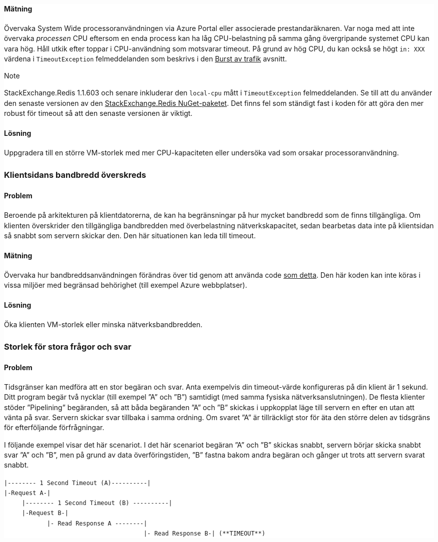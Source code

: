 #### <a name="measurement"></a>Mätning
Övervaka System Wide processoranvändningen via Azure Portal eller associerade prestandaräknaren. Var noga med att inte övervaka *processen* CPU eftersom en enda process kan ha låg CPU-belastning på samma gång övergripande systemet CPU kan vara hög. Håll utkik efter toppar i CPU-användning som motsvarar timeout. På grund av hög CPU, du kan också se högt `in: XXX` värdena i `TimeoutException` felmeddelanden som beskrivs i den [Burst av trafik](#burst-of-traffic) avsnitt.

> [!NOTE]
> StackExchange.Redis 1.1.603 och senare inkluderar den `local-cpu` mått i `TimeoutException` felmeddelanden. Se till att du använder den senaste versionen av den [StackExchange.Redis NuGet-paketet](https://www.nuget.org/packages/StackExchange.Redis/). Det finns fel som ständigt fast i koden för att göra den mer robust för timeout så att den senaste versionen är viktigt.
> 
> 

#### <a name="resolution"></a>Lösning
Uppgradera till en större VM-storlek med mer CPU-kapaciteten eller undersöka vad som orsakar processoranvändning. 

### <a name="client-side-bandwidth-exceeded"></a>Klientsidans bandbredd överskreds
#### <a name="problem"></a>Problem
Beroende på arkitekturen på klientdatorerna, de kan ha begränsningar på hur mycket bandbredd som de finns tillgängliga. Om klienten överskrider den tillgängliga bandbredden med överbelastning nätverkskapacitet, sedan bearbetas data inte på klientsidan så snabbt som servern skickar den. Den här situationen kan leda till timeout.

#### <a name="measurement"></a>Mätning
Övervaka hur bandbreddsanvändningen förändras över tid genom att använda code [som detta](https://github.com/JonCole/SampleCode/blob/master/BandWidthMonitor/BandwidthLogger.cs). Den här koden kan inte köras i vissa miljöer med begränsad behörighet (till exempel Azure webbplatser).

#### <a name="resolution"></a>Lösning
Öka klienten VM-storlek eller minska nätverksbandbredden.

### <a name="large-requestresponse-size"></a>Storlek för stora frågor och svar
#### <a name="problem"></a>Problem
Tidsgränser kan medföra att en stor begäran och svar. Anta exempelvis din timeout-värde konfigureras på din klient är 1 sekund. Ditt program begär två nycklar (till exempel ”A” och ”B”) samtidigt (med samma fysiska nätverksanslutningen). De flesta klienter stöder ”Pipelining” begäranden, så att båda begäranden ”A” och ”B” skickas i uppkopplat läge till servern en efter en utan att vänta på svar. Servern skickar svar tillbaka i samma ordning. Om svaret ”A” är tillräckligt stor för äta den större delen av tidsgräns för efterföljande förfrågningar. 

I följande exempel visar det här scenariot. I det här scenariot begäran ”A” och ”B” skickas snabbt, servern börjar skicka snabbt svar ”A” och ”B”, men på grund av data överföringstiden, ”B” fastna bakom andra begäran och gånger ut trots att servern svarat snabbt.

    |-------- 1 Second Timeout (A)----------|
    |-Request A-|
         |-------- 1 Second Timeout (B) ----------|
         |-Request B-|
                |- Read Response A --------|
                                           |- Read Response B-| (**TIMEOUT**)
